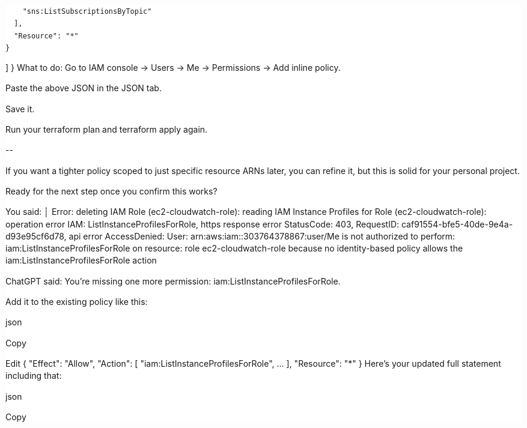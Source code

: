         "sns:ListSubscriptionsByTopic"
      ],
      "Resource": "*"
    }
  ]
}
What to do:
Go to IAM console → Users → Me → Permissions → Add inline policy.

Paste the above JSON in the JSON tab.

Save it.

Run your terraform plan and terraform apply again.

--

If you want a tighter policy scoped to just specific resource ARNs later, you can refine it, but this is solid for your personal project.

Ready for the next step once you confirm this works?








You said:
│ Error: deleting IAM Role (ec2-cloudwatch-role): reading IAM Instance Profiles for Role (ec2-cloudwatch-role): operation error IAM: ListInstanceProfilesForRole, https response error StatusCode: 403, RequestID: caf91554-bfe5-40de-9e4a-d93e95cf6d78, api error AccessDenied: User: arn:aws:iam::303764378867:user/Me is not authorized to perform: iam:ListInstanceProfilesForRole on resource: role ec2-cloudwatch-role because no identity-based policy allows the iam:ListInstanceProfilesForRole action


ChatGPT said:
You’re missing one more permission: iam:ListInstanceProfilesForRole.

Add it to the existing policy like this:

json

Copy

Edit
{
  "Effect": "Allow",
  "Action": [
    "iam:ListInstanceProfilesForRole",
    ...
  ],
  "Resource": "*"
}
Here’s your updated full statement including that:

json

Copy
